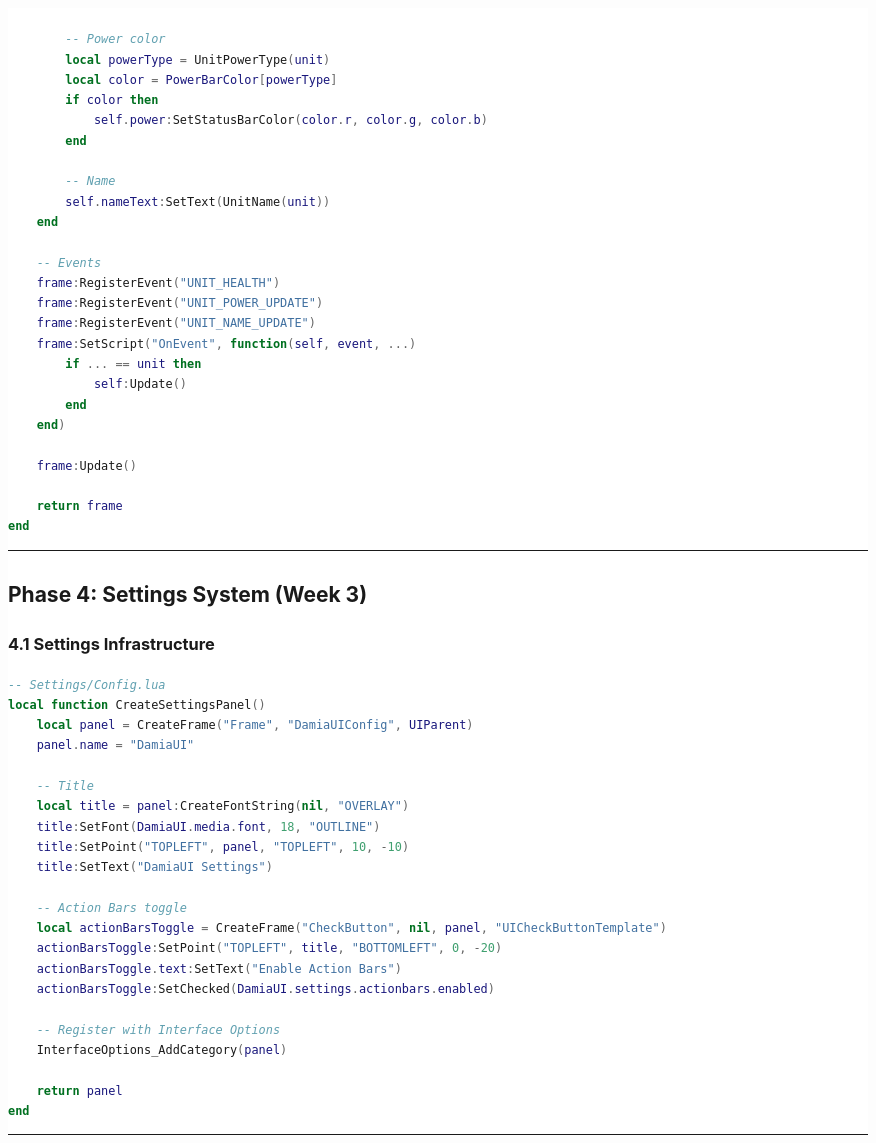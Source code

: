 ```lua
        
        -- Power color
        local powerType = UnitPowerType(unit)
        local color = PowerBarColor[powerType]
        if color then
            self.power:SetStatusBarColor(color.r, color.g, color.b)
        end
        
        -- Name
        self.nameText:SetText(UnitName(unit))
    end
    
    -- Events
    frame:RegisterEvent("UNIT_HEALTH")
    frame:RegisterEvent("UNIT_POWER_UPDATE")
    frame:RegisterEvent("UNIT_NAME_UPDATE")
    frame:SetScript("OnEvent", function(self, event, ...)
        if ... == unit then
            self:Update()
        end
    end)
    
    frame:Update()
    
    return frame
end
```

---

## Phase 4: Settings System (Week 3)

### 4.1 Settings Infrastructure
```lua
-- Settings/Config.lua
local function CreateSettingsPanel()
    local panel = CreateFrame("Frame", "DamiaUIConfig", UIParent)
    panel.name = "DamiaUI"
    
    -- Title
    local title = panel:CreateFontString(nil, "OVERLAY")
    title:SetFont(DamiaUI.media.font, 18, "OUTLINE")
    title:SetPoint("TOPLEFT", panel, "TOPLEFT", 10, -10)
    title:SetText("DamiaUI Settings")
    
    -- Action Bars toggle
    local actionBarsToggle = CreateFrame("CheckButton", nil, panel, "UICheckButtonTemplate")
    actionBarsToggle:SetPoint("TOPLEFT", title, "BOTTOMLEFT", 0, -20)
    actionBarsToggle.text:SetText("Enable Action Bars")
    actionBarsToggle:SetChecked(DamiaUI.settings.actionbars.enabled)
    
    -- Register with Interface Options
    InterfaceOptions_AddCategory(panel)
    
    return panel
end
```

---